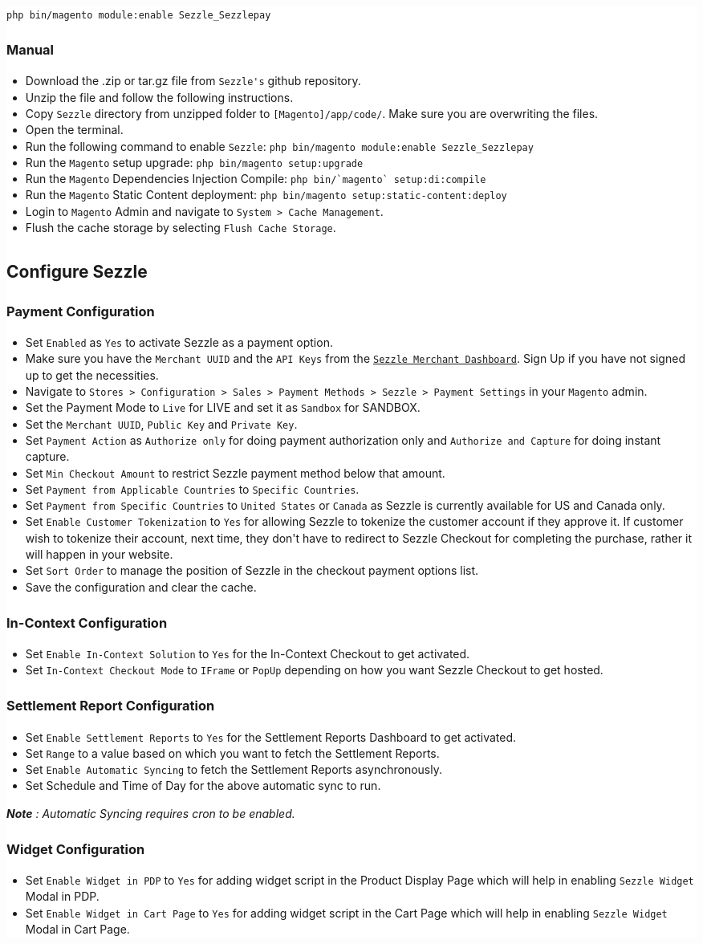```php bin/magento module:enable Sezzle_Sezzlepay```

### Manual
* Download the .zip or tar.gz file from `Sezzle's` github repository.
* Unzip the file and follow the following instructions.
* Copy `Sezzle` directory from unzipped folder to `[Magento]/app/code/`. Make sure you are overwriting the files.
* Open the terminal.
* Run the following command to enable `Sezzle`:
```php bin/magento module:enable Sezzle_Sezzlepay```
* Run the `Magento` setup upgrade:
```php bin/magento setup:upgrade```
* Run the `Magento` Dependencies Injection Compile:
```php bin/`magento` setup:di:compile```
* Run the `Magento` Static Content deployment:
```php bin/magento setup:static-content:deploy```
* Login to `Magento` Admin and navigate to `System > Cache Management`.
* Flush the cache storage by selecting `Flush Cache Storage`.


## Configure Sezzle

### Payment Configuration

* Set `Enabled` as `Yes` to activate Sezzle as a payment option.
* Make sure you have the `Merchant UUID` and the `API Keys` from the [`Sezzle Merchant Dashboard`](https://merchants.sezzle.com.br). Sign Up if you have not signed up to get the necessities.
* Navigate to `Stores > Configuration > Sales > Payment Methods > Sezzle > Payment Settings` in your `Magento` admin.
* Set the Payment Mode to `Live` for LIVE and set it as `Sandbox` for SANDBOX.
* Set the `Merchant UUID`, `Public Key` and `Private Key`.
* Set `Payment Action` as `Authorize only` for doing payment authorization only and `Authorize and Capture` for doing instant capture.
* Set `Min Checkout Amount` to restrict Sezzle payment method below that amount.
* Set `Payment from Applicable Countries` to `Specific Countries`.
* Set `Payment from Specific Countries` to `United States` or `Canada` as Sezzle is currently available for US and Canada only.
* Set `Enable Customer Tokenization` to `Yes` for allowing Sezzle to tokenize the customer account if they approve it. If customer wish to tokenize their account, next time, they don't have to redirect to Sezzle Checkout for completing the purchase, rather it will happen in your website.
* Set `Sort Order` to manage the position of Sezzle in the checkout payment options list.
* Save the configuration and clear the cache.

### In-Context Configuration

* Set `Enable In-Context Solution` to `Yes` for the In-Context Checkout to get activated.
* Set `In-Context Checkout Mode` to `IFrame` or `PopUp` depending on how you want Sezzle Checkout to get hosted. 

### Settlement Report Configuration

* Set `Enable Settlement Reports` to `Yes` for the Settlement Reports Dashboard to get activated.
* Set `Range` to a value based on which you want to fetch the Settlement Reports.
* Set `Enable Automatic Syncing` to fetch the Settlement Reports asynchronously.
* Set Schedule and Time of Day for the above automatic sync to run.

_**Note** : Automatic Syncing requires cron to be enabled._

### Widget Configuration

* Set `Enable Widget in PDP` to `Yes` for adding widget script in the Product Display Page which will help in enabling `Sezzle Widget` Modal in PDP.
* Set `Enable Widget in Cart Page` to `Yes` for adding widget script in the Cart Page which will help in enabling `Sezzle Widget` Modal in Cart Page.
```